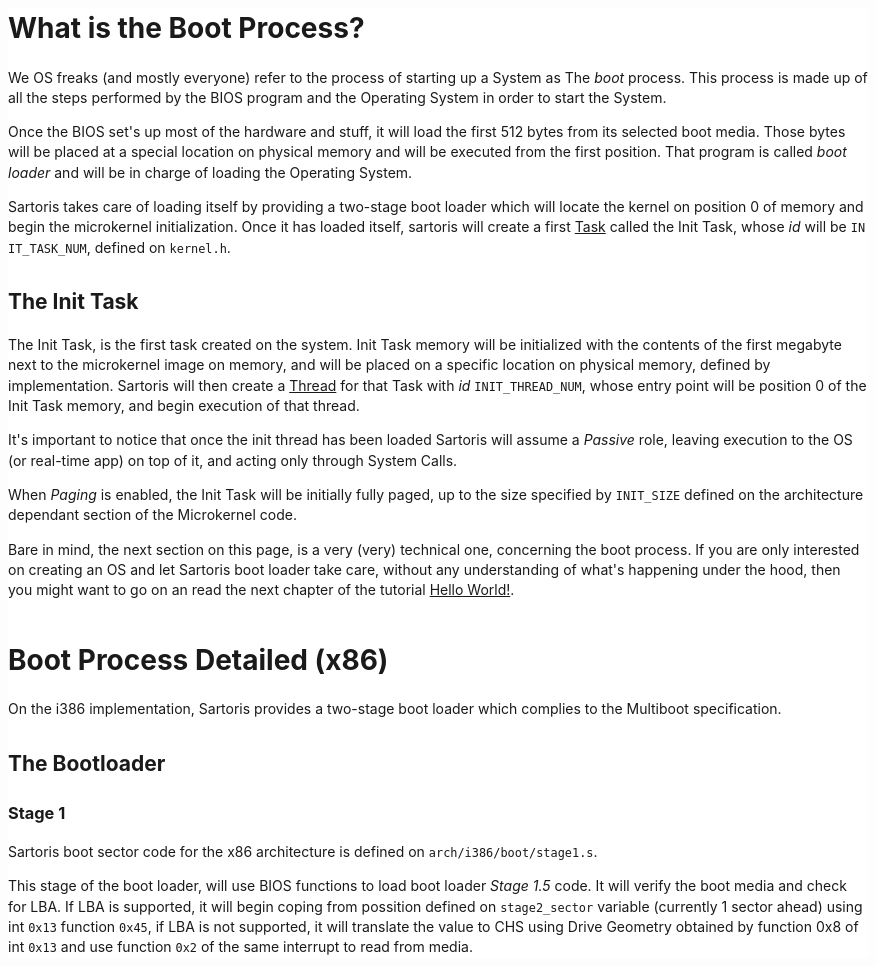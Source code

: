 # What is the Boot Process? #

We OS freaks (and mostly everyone) refer to the process of starting up a System as The _boot_ process. This process is made up of all the steps performed by the BIOS program and the Operating System in order to start the System.

Once the BIOS set's up most of the hardware and stuff, it will load the first 512 bytes from its selected boot media. Those bytes will be placed at a special location on physical memory and will be executed from the first position. That program is called _boot loader_ and will be in charge of loading the Operating System.

Sartoris takes care of loading itself by providing a two-stage boot loader which will locate the kernel on position 0 of memory and begin the microkernel initialization. Once it has loaded itself, sartoris will create a first [Task](Tasks.md) called the Init Task, whose _id_ will be `INIT_TASK_NUM`, defined on `kernel.h`.

## The Init Task ##

The Init Task, is the first task created on the system. Init Task memory will be initialized with the contents of the first megabyte next to the microkernel image on memory, and will be placed on a specific location on physical memory, defined by implementation. Sartoris will then create a [Thread](Threads.md) for that Task with _id_ `INIT_THREAD_NUM`, whose entry point will be position 0 of the Init Task memory, and begin execution of that thread.

It's important to notice that once the init thread has been loaded Sartoris will assume a _Passive_ role, leaving execution to the OS (or real-time app) on top of it, and acting only through System Calls.

When _Paging_ is enabled, the Init Task will be initially fully paged, up to the size specified by `INIT_SIZE` defined on the architecture dependant section of the Microkernel code.

Bare in mind, the next section on this page, is a very (very) technical one, concerning the boot process. If you are only interested on creating an OS and let Sartoris boot loader take care, without any understanding of what's happening under the hood, then you might want to go on an read the next chapter of the tutorial [Hello World!](OSChapter3.md).

# Boot Process Detailed (x86) #

On the i386 implementation, Sartoris provides a two-stage boot loader which complies to the Multiboot specification.

## The Bootloader ##

### Stage 1 ###

Sartoris boot sector code for the x86 architecture is defined on `arch/i386/boot/stage1.s`.

This stage of the boot loader, will use BIOS functions to load boot loader _Stage 1.5_ code. It will verify the boot media and check for LBA. If LBA is supported, it will begin coping from possition defined on `stage2_sector` variable (currently 1 sector ahead) using int `0x13` function `0x45`, if LBA is not supported, it will translate the value to CHS using Drive Geometry obtained by function 0x8 of int `0x13` and use function `0x2` of the same interrupt to read from media.
